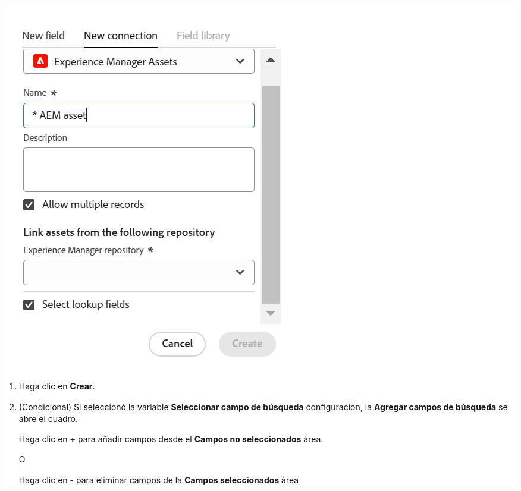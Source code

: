    ![](assets/aem-assets-connection-selection.png)

1. Haga clic en **Crear**.

1. (Condicional) Si seleccionó la variable **Seleccionar campo de búsqueda** configuración, la **Agregar campos de búsqueda** se abre el cuadro.

   Haga clic en **+** para añadir campos desde el **Campos no seleccionados** área.

   O

   Haga clic en **-** para eliminar campos de la **Campos seleccionados** área
